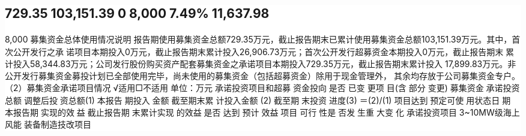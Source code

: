 729.35
103,151.39
0
8,000
7.49%
11,637.98
--
8,000
募集资金总体使用情况说明
报告期使用募集资金总额729.35万元，截止报告期末已累计使用募集资金总额103,151.39万元。其中，首次公开发行之承
诺项目本期投入0万元，截止报告期末累计投入26,906.73万元；首次公开发行超募资金本期投入0万元，截止报告期末
累计投入58,344.83万元；公司发行股份购买资产配套募集资金之承诺项目本期投入729.35万元，截止报告期末累计投入
17,899.83万元。非公开发行募集资金募投计划已全部使用完毕，尚未使用的募集资金（包括超募资金）除用于现金管理外，
其余均存放于公司募集资金专户。
（2）募集资金承诺项目情况
√适用□不适用
单位：万元
承诺投资项目和超募
资金投向
是否
已变
更项
目(含
部分
变更)
募集资金
承诺投资
总额
调整后投
资总额(1)
本报告
期投入
金额
截至期末累
计投入金额
(2)
截至期
末投资
进度(3)
＝(2)/(1)
项目达到
预定可使
用状态日
期
本报告期
实现的效
益
截止报告期
末累计实现
的效益
是否
达到
预计
效益
项目
可行
性是
否发
生重
大变
化
承诺投资项目
3~10MW级海上风能
装备制造技改项目